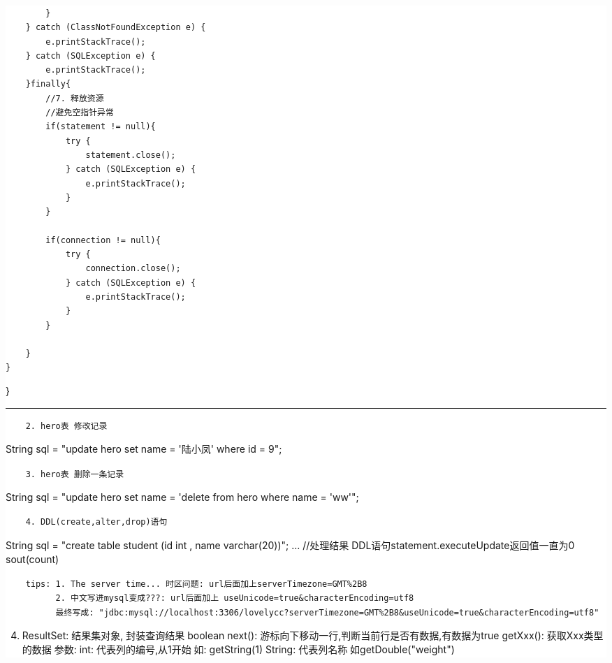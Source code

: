 			}
		} catch (ClassNotFoundException e) {
			e.printStackTrace();
		} catch (SQLException e) {
			e.printStackTrace();
		}finally{
			//7. 释放资源
			//避免空指针异常
			if(statement != null){
				try {
					statement.close();
				} catch (SQLException e) {
					e.printStackTrace();
				}
			}

			if(connection != null){
				try {
					connection.close();
				} catch (SQLException e) {
					e.printStackTrace();
				}
			}

		}
	}
}

------------------------------------------------------------------------------------
		2. hero表 修改记录
		
String sql = "update hero set name = '陆小凤' where id = 9";
		
		3. hero表 删除一条记录

String sql = "update hero set name = 'delete from hero where name = 'ww'";

		4. DDL(create,alter,drop)语句

String sql = "create table student (id int , name varchar(20))";
...
//处理结果 DDL语句statement.executeUpdate返回值一直为0
sout(count)
		
		tips: 1. The server time... 时区问题: url后面加上serverTimezone=GMT%2B8
			  2. 中文写进mysql变成???: url后面加上 useUnicode=true&characterEncoding=utf8
			  最终写成: "jdbc:mysql://localhost:3306/lovelycc?serverTimezone=GMT%2B8&useUnicode=true&characterEncoding=utf8"
			  
			  
			  
4. ResultSet: 结果集对象, 封装查询结果
	boolean next(): 游标向下移动一行,判断当前行是否有数据,有数据为true
	getXxx(): 获取Xxx类型的数据
		参数: int: 代表列的编号,从1开始 如: getString(1)
			  String: 代表列名称 如getDouble("weight")
			  